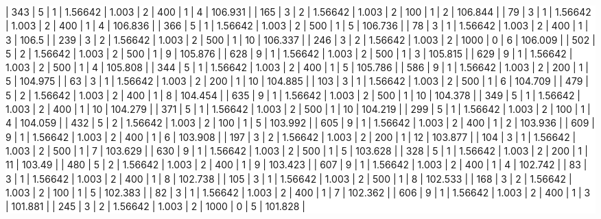 |  343 |             5 |           1 |        1.56642 |                               1.003 |          2 |          400 |              1 |                  4 |     106.931  |
|  165 |             3 |           2 |        1.56642 |                               1.003 |          2 |          100 |              1 |                  2 |     106.844  |
|   79 |             3 |           1 |        1.56642 |                               1.003 |          2 |          400 |              1 |                  4 |     106.836  |
|  366 |             5 |           1 |        1.56642 |                               1.003 |          2 |          500 |              1 |                  5 |     106.736  |
|   78 |             3 |           1 |        1.56642 |                               1.003 |          2 |          400 |              1 |                  3 |     106.5    |
|  239 |             3 |           2 |        1.56642 |                               1.003 |          2 |          500 |              1 |                 10 |     106.337  |
|  246 |             3 |           2 |        1.56642 |                               1.003 |          2 |         1000 |              0 |                  6 |     106.009  |
|  502 |             5 |           2 |        1.56642 |                               1.003 |          2 |          500 |              1 |                  9 |     105.876  |
|  628 |             9 |           1 |        1.56642 |                               1.003 |          2 |          500 |              1 |                  3 |     105.815  |
|  629 |             9 |           1 |        1.56642 |                               1.003 |          2 |          500 |              1 |                  4 |     105.808  |
|  344 |             5 |           1 |        1.56642 |                               1.003 |          2 |          400 |              1 |                  5 |     105.786  |
|  586 |             9 |           1 |        1.56642 |                               1.003 |          2 |          200 |              1 |                  5 |     104.975  |
|   63 |             3 |           1 |        1.56642 |                               1.003 |          2 |          200 |              1 |                 10 |     104.885  |
|  103 |             3 |           1 |        1.56642 |                               1.003 |          2 |          500 |              1 |                  6 |     104.709  |
|  479 |             5 |           2 |        1.56642 |                               1.003 |          2 |          400 |              1 |                  8 |     104.454  |
|  635 |             9 |           1 |        1.56642 |                               1.003 |          2 |          500 |              1 |                 10 |     104.378  |
|  349 |             5 |           1 |        1.56642 |                               1.003 |          2 |          400 |              1 |                 10 |     104.279  |
|  371 |             5 |           1 |        1.56642 |                               1.003 |          2 |          500 |              1 |                 10 |     104.219  |
|  299 |             5 |           1 |        1.56642 |                               1.003 |          2 |          100 |              1 |                  4 |     104.059  |
|  432 |             5 |           2 |        1.56642 |                               1.003 |          2 |          100 |              1 |                  5 |     103.992  |
|  605 |             9 |           1 |        1.56642 |                               1.003 |          2 |          400 |              1 |                  2 |     103.936  |
|  609 |             9 |           1 |        1.56642 |                               1.003 |          2 |          400 |              1 |                  6 |     103.908  |
|  197 |             3 |           2 |        1.56642 |                               1.003 |          2 |          200 |              1 |                 12 |     103.877  |
|  104 |             3 |           1 |        1.56642 |                               1.003 |          2 |          500 |              1 |                  7 |     103.629  |
|  630 |             9 |           1 |        1.56642 |                               1.003 |          2 |          500 |              1 |                  5 |     103.628  |
|  328 |             5 |           1 |        1.56642 |                               1.003 |          2 |          200 |              1 |                 11 |     103.49   |
|  480 |             5 |           2 |        1.56642 |                               1.003 |          2 |          400 |              1 |                  9 |     103.423  |
|  607 |             9 |           1 |        1.56642 |                               1.003 |          2 |          400 |              1 |                  4 |     102.742  |
|   83 |             3 |           1 |        1.56642 |                               1.003 |          2 |          400 |              1 |                  8 |     102.738  |
|  105 |             3 |           1 |        1.56642 |                               1.003 |          2 |          500 |              1 |                  8 |     102.533  |
|  168 |             3 |           2 |        1.56642 |                               1.003 |          2 |          100 |              1 |                  5 |     102.383  |
|   82 |             3 |           1 |        1.56642 |                               1.003 |          2 |          400 |              1 |                  7 |     102.362  |
|  606 |             9 |           1 |        1.56642 |                               1.003 |          2 |          400 |              1 |                  3 |     101.881  |
|  245 |             3 |           2 |        1.56642 |                               1.003 |          2 |         1000 |              0 |                  5 |     101.828  |